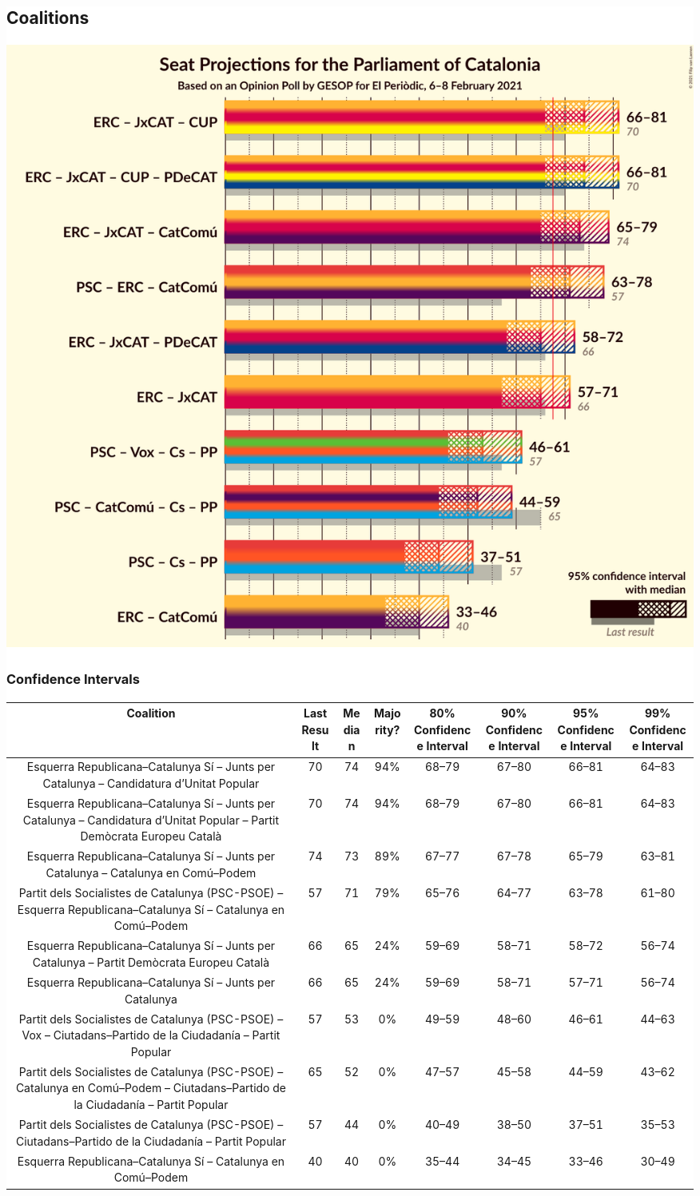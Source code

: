 
## Coalitions

![Graph with coalitions seats not yet produced](2021-02-08-GESOP-coalitions-seats.png "Coalitions Seats")

### Confidence Intervals

| Coalition | Last Result | Median | Majority? | 80% Confidence Interval | 90% Confidence Interval | 95% Confidence Interval | 99% Confidence Interval |
|:---------:|:-----------:|:------:|:---------:|:-----------------------:|:-----------------------:|:-----------------------:|:-----------------------:|
| Esquerra Republicana–Catalunya Sí – Junts per Catalunya – Candidatura d’Unitat Popular | 70 | 74 | 94% | 68–79 | 67–80 | 66–81 | 64–83 |
| Esquerra Republicana–Catalunya Sí – Junts per Catalunya – Candidatura d’Unitat Popular – Partit Demòcrata Europeu Català | 70 | 74 | 94% | 68–79 | 67–80 | 66–81 | 64–83 |
| Esquerra Republicana–Catalunya Sí – Junts per Catalunya – Catalunya en Comú–Podem | 74 | 73 | 89% | 67–77 | 67–78 | 65–79 | 63–81 |
| Partit dels Socialistes de Catalunya (PSC-PSOE) – Esquerra Republicana–Catalunya Sí – Catalunya en Comú–Podem | 57 | 71 | 79% | 65–76 | 64–77 | 63–78 | 61–80 |
| Esquerra Republicana–Catalunya Sí – Junts per Catalunya – Partit Demòcrata Europeu Català | 66 | 65 | 24% | 59–69 | 58–71 | 58–72 | 56–74 |
| Esquerra Republicana–Catalunya Sí – Junts per Catalunya | 66 | 65 | 24% | 59–69 | 58–71 | 57–71 | 56–74 |
| Partit dels Socialistes de Catalunya (PSC-PSOE) – Vox – Ciutadans–Partido de la Ciudadanía – Partit Popular | 57 | 53 | 0% | 49–59 | 48–60 | 46–61 | 44–63 |
| Partit dels Socialistes de Catalunya (PSC-PSOE) – Catalunya en Comú–Podem – Ciutadans–Partido de la Ciudadanía – Partit Popular | 65 | 52 | 0% | 47–57 | 45–58 | 44–59 | 43–62 |
| Partit dels Socialistes de Catalunya (PSC-PSOE) – Ciutadans–Partido de la Ciudadanía – Partit Popular | 57 | 44 | 0% | 40–49 | 38–50 | 37–51 | 35–53 |
| Esquerra Republicana–Catalunya Sí – Catalunya en Comú–Podem | 40 | 40 | 0% | 35–44 | 34–45 | 33–46 | 30–49 |
